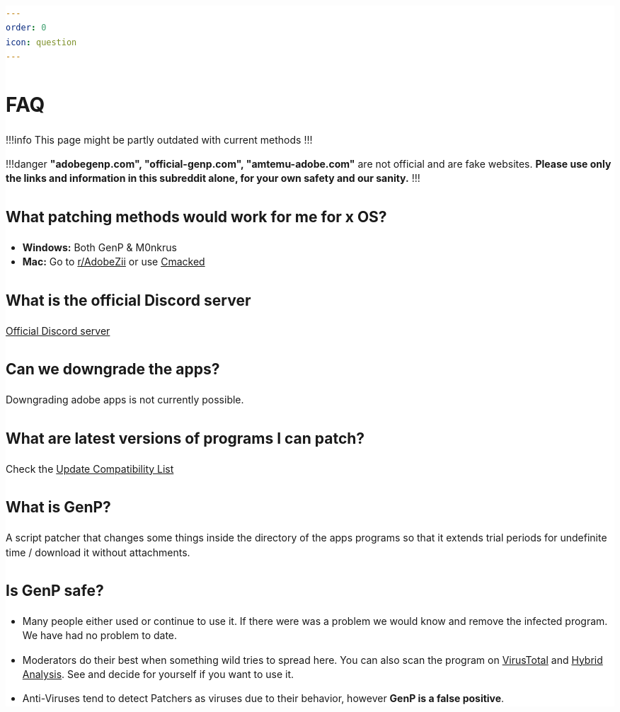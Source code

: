 ```yaml
---
order: 0
icon: question
---
```


# FAQ

!!!info This page might be partly outdated with current methods
!!!

!!!danger
**"adobegenp.com", "official-genp.com", "amtemu-adobe.com"** are not official and are fake websites.
**Please use only the links and information in this subreddit alone, for your own safety and our sanity.**
!!!

## What patching methods would work for me for x OS?

* **Windows:** Both GenP & M0nkrus
* **Mac:** Go to [r/AdobeZii](https://www.reddit.com/r/AdobeZii) or use [Cmacked](https://cmacked.com/)

## What is the official Discord server
[Official Discord server](https://discord.com/invite/X9ZuegSM4N)

## Can we downgrade the apps?
Downgrading adobe apps is not currently possible.

## What are latest versions of programs I can patch?
Check the [Update Compatibility List](https://www.reddit.com/r/GenP/comments/yao439/update_compatibility_list_2023_creative_suite/)

## What is GenP?
A script patcher that changes some things inside the directory of the apps programs so that it extends trial periods for undefinite time / download it without attachments.

## Is GenP safe?

* Many people either used or continue to use it. If there were was a problem we would know and remove the infected program. We have had no problem to date.

* Moderators do their best when something wild tries to spread here. You can also scan the program on [VirusTotal](https://www.virustotal.com/gui/) and [Hybrid Analysis](https://www.hybrid-analysis.com/). See and decide for yourself if you want to use it.

* Anti-Viruses tend to detect Patchers as viruses due to their behavior, however **GenP is a false positive**.

